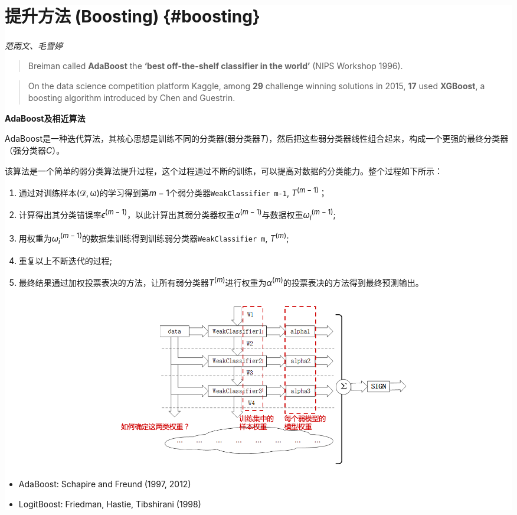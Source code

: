 # 提升方法 (Boosting) {#boosting}

*范雨文、毛雪婷*

> Breiman called **AdaBoost** the **‘best off-the-shelf classifier in the world’** (NIPS Workshop 1996).

> On the data science competition platform Kaggle, among **29** challenge winning solutions in 2015, **17** used **XGBoost**, a boosting algorithm introduced by Chen and Guestrin.

**AdaBoost及相近算法**

AdaBoost是一种迭代算法，其核心思想是训练不同的分类器(弱分类器$T$)，然后把这些弱分类器线性组合起来，构成一个更强的最终分类器（强分类器$C$）。

该算法是一个简单的弱分类算法提升过程，这个过程通过不断的训练，可以提高对数据的分类能力。整个过程如下所示：

1. 通过对训练样本$(\mathcal{D},\mathbb{\omega})$的学习得到第$m-1$个弱分类器`WeakClassifier m-1`, $T^{(m-1)}$；

2. 计算得出其分类错误率$\epsilon^{(m-1)}$，以此计算出其弱分类器权重$\alpha^{(m-1)}$与数据权重$\omega^{(m-1)}_i$;

3. 用权重为$\omega^{(m-1)}_i$的数据集训练得到训练弱分类器`WeakClassifier m`, $T^{(m)}$;

4. 重复以上不断迭代的过程;

5. 最终结果通过加权投票表决的方法，让所有弱分类器$T^{(m)}$进行权重为$\alpha^{(m)}$的投票表决的方法得到最终预测输出。

<img src="./plots/4/overview.png" width="60%" style="display: block; margin: auto;" />

- AdaBoost: Schapire and Freund (1997, 2012)

- LogitBoost: Friedman, Hastie, Tibshirani (1998)
